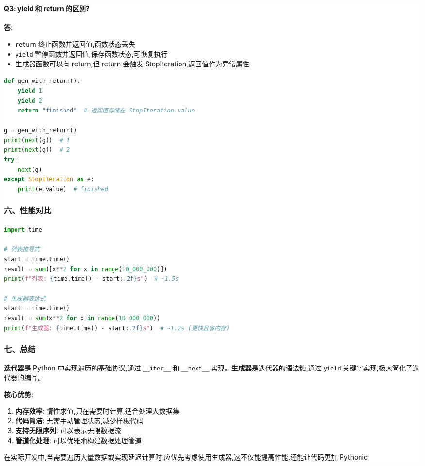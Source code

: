 #### Q3: yield 和 return 的区别?

**答**:
- `return` 终止函数并返回值,函数状态丢失
- `yield` 暂停函数并返回值,保存函数状态,可恢复执行
- 生成器函数可以有 return,但 return 会触发 StopIteration,返回值作为异常属性

```python
def gen_with_return():
    yield 1
    yield 2
    return "finished"  # 返回值存储在 StopIteration.value

g = gen_with_return()
print(next(g))  # 1
print(next(g))  # 2
try:
    next(g)
except StopIteration as e:
    print(e.value)  # finished
```

### 六、性能对比

```python
import time

# 列表推导式
start = time.time()
result = sum([x**2 for x in range(10_000_000)])
print(f"列表: {time.time() - start:.2f}s")  # ~1.5s

# 生成器表达式
start = time.time()
result = sum(x**2 for x in range(10_000_000))
print(f"生成器: {time.time() - start:.2f}s")  # ~1.2s (更快且省内存)
```

### 七、总结

**迭代器**是 Python 中实现遍历的基础协议,通过 `__iter__` 和 `__next__` 实现。**生成器**是迭代器的语法糖,通过 `yield` 关键字实现,极大简化了迭代器的编写。

**核心优势**:
1. **内存效率**: 惰性求值,只在需要时计算,适合处理大数据集
2. **代码简洁**: 无需手动管理状态,减少样板代码
3. **支持无限序列**: 可以表示无限数据流
4. **管道化处理**: 可以优雅地构建数据处理管道

在实际开发中,当需要遍历大量数据或实现延迟计算时,应优先考虑使用生成器,这不仅能提高性能,还能让代码更加 Pythonic
